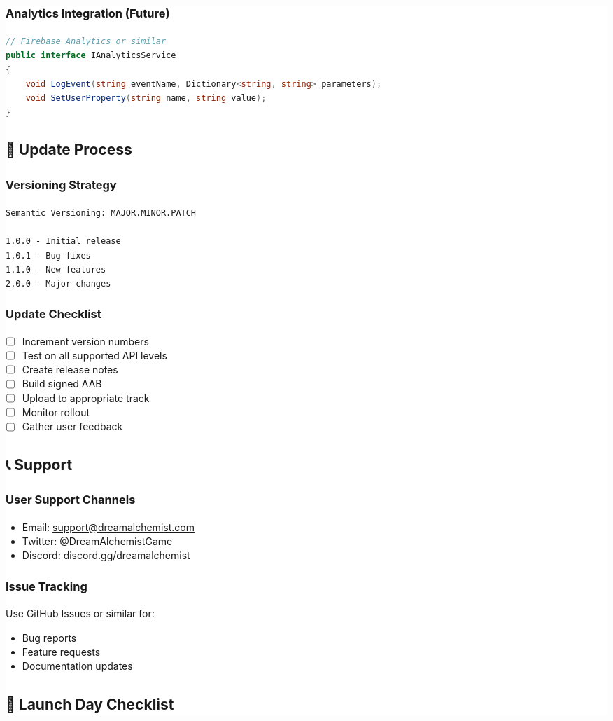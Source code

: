 ### Analytics Integration (Future)

```csharp
// Firebase Analytics or similar
public interface IAnalyticsService
{
    void LogEvent(string eventName, Dictionary<string, string> parameters);
    void SetUserProperty(string name, string value);
}
```

## 🔄 Update Process

### Versioning Strategy

```
Semantic Versioning: MAJOR.MINOR.PATCH

1.0.0 - Initial release
1.0.1 - Bug fixes
1.1.0 - New features
2.0.0 - Major changes
```

### Update Checklist

- [ ] Increment version numbers
- [ ] Test on all supported API levels
- [ ] Create release notes
- [ ] Build signed AAB
- [ ] Upload to appropriate track
- [ ] Monitor rollout
- [ ] Gather user feedback

## 📞 Support

### User Support Channels

- Email: support@dreamalchemist.com
- Twitter: @DreamAlchemistGame
- Discord: discord.gg/dreamalchemist

### Issue Tracking

Use GitHub Issues or similar for:
- Bug reports
- Feature requests
- Documentation updates

## 🎉 Launch Day Checklist

